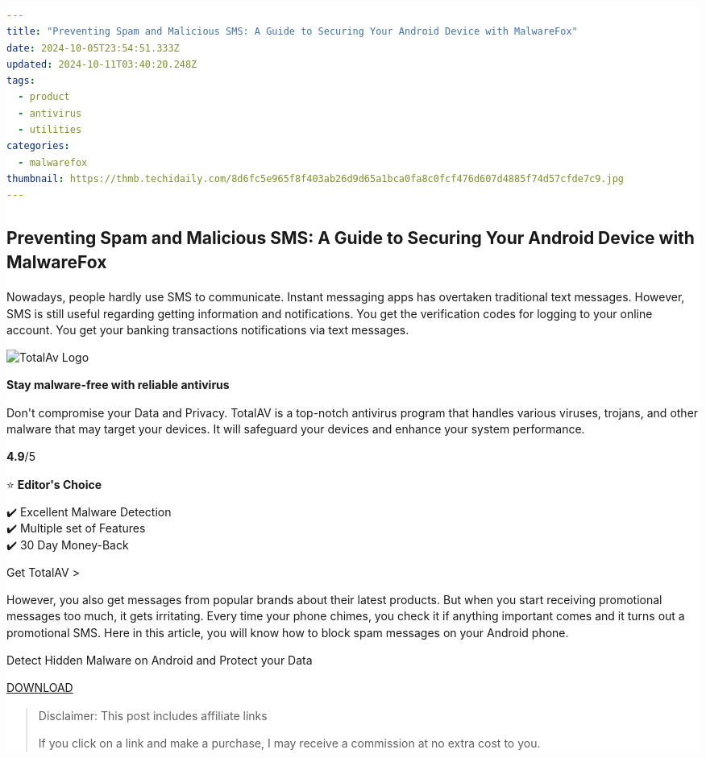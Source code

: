 ```yaml
---
title: "Preventing Spam and Malicious SMS: A Guide to Securing Your Android Device with MalwareFox"
date: 2024-10-05T23:54:51.333Z
updated: 2024-10-11T03:40:20.248Z
tags:
  - product
  - antivirus
  - utilities
categories:
  - malwarefox
thumbnail: https://thmb.techidaily.com/8d6fc5e965f8f403ab26d9d65a1bca0fa8c0fcf476d607d4885f74d57cfde7c9.jpg
---
```


## Preventing Spam and Malicious SMS: A Guide to Securing Your Android Device with MalwareFox

Nowadays, people hardly use SMS to communicate. Instant messaging apps has overtaken traditional text messages. However, SMS is still useful regarding getting information and notifications. You get the verification codes for logging to your online account. You get your banking transactions notifications via text messages.

![TotalAv Logo](https://www.malwarefox.com/wp-content/uploads/2024/02/totalav-svg.webp "totalav-svg")

**Stay malware-free with reliable antivirus**

Don't compromise your Data and Privacy. TotalAV is a top-notch antivirus program that handles various viruses, trojans, and other malware that may target your devices. It will safeguard your devices and enhance your system performance.

**4.9**/5

⭐ **Editor's Choice**

✔️ Excellent Malware Detection  
✔️ Multiple set of Features  
✔️ 30 Day Money-Back

[](https://tools.techidaily.com/malwarefox/products/) Get TotalAV > 

However, you also get messages from popular brands about their latest products. But when you start receiving promotional messages too much, it gets irritating. Every time your phone chimes, you check it if anything important comes and it turns out a promotional SMS. Here in this article, you will know how to block spam messages on your Android phone.

Detect Hidden Malware on Android and Protect your Data

[DOWNLOAD](https://tools.techidaily.com/malwarefox/products/) 

>  Disclaimer: This post includes affiliate links
>
>  If you click on a link and make a purchase, I may receive a commission at no extra cost to you.
>
